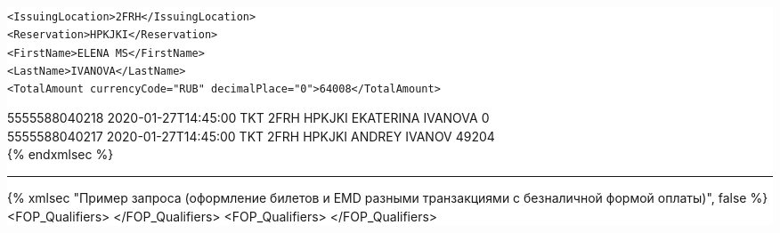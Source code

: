     <IssuingLocation>2FRH</IssuingLocation>
    <Reservation>HPKJKI</Reservation>
    <FirstName>ELENA MS</FirstName>
    <LastName>IVANOVA</LastName>
    <TotalAmount currencyCode="RUB" decimalPlace="0">64008</TotalAmount>
  </Summary>
  <Summary committed="true">
    <DocumentNumber>5555588040218</DocumentNumber>
    <LocalIssueDateTime>2020-01-27T14:45:00</LocalIssueDateTime>
    <DocumentType>TKT</DocumentType>
    <IssuingLocation>2FRH</IssuingLocation>
    <Reservation>HPKJKI</Reservation>
    <FirstName>EKATERINA</FirstName>
    <LastName>IVANOVA</LastName>
    <TotalAmount currencyCode="RUB" decimalPlace="0">0</TotalAmount>
  </Summary>
  <Summary committed="true">
    <DocumentNumber>5555588040217</DocumentNumber>
    <LocalIssueDateTime>2020-01-27T14:45:00</LocalIssueDateTime>
    <DocumentType>TKT</DocumentType>
    <IssuingLocation>2FRH</IssuingLocation>
    <Reservation>HPKJKI</Reservation>
    <FirstName>ANDREY</FirstName>
    <LastName>IVANOV</LastName>
    <TotalAmount currencyCode="RUB" decimalPlace="0">49204</TotalAmount>
  </Summary>
</AirTicketRS>
{% endxmlsec %}

-----

{% xmlsec "Пример запроса (оформление билетов и EMD разными транзакциями с безналичной формой оплаты)", false %}
<AirTicketRQ haltOnInvalidMCT="true" targetCity="2FRH" version="1.2.1" xmlns="http://services.sabre.com/sp/air/ticket/v1_2_1">
  <DesignatePrinter>
    <Printers>
      <Hardcopy LNIATA="B0DE83"/>
      <Ticket CountryCode="RU"/>
    </Printers>
  </DesignatePrinter>
  <Itinerary ID="RVNDMF"/>
  <Ticketing>
    <FOP_Qualifiers>
      <BasicFOP Type="CK"/>
    </FOP_Qualifiers>
    <MiscQualifiers>
      <Commission Percent="1"/>
    </MiscQualifiers>
    <PricingQualifiers>
      <PriceQuote>
        <NameSelect NameNumber="1.1"/>
        <Record Number="1"/>
      </PriceQuote>
    </PricingQualifiers>
  </Ticketing>
  <Ticketing>
    <FOP_Qualifiers>
      <BasicFOP Type="CK"/>
    </FOP_Qualifiers>
    <MiscQualifiers>
      <AirExtras Number="1"/>
      <Ticket Type="EMD"/>
    </MiscQualifiers>